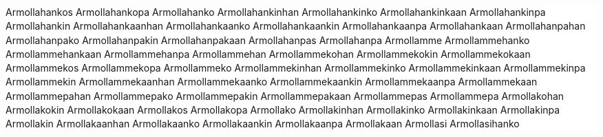 Armollahankos
Armollahankopa
Armollahanko
Armollahankinhan
Armollahankinko
Armollahankinkaan
Armollahankinpa
Armollahankin
Armollahankaanhan
Armollahankaanko
Armollahankaankin
Armollahankaanpa
Armollahankaan
Armollahanpahan
Armollahanpako
Armollahanpakin
Armollahanpakaan
Armollahanpas
Armollahanpa
Armollamme
Armollammehanko
Armollammehankaan
Armollammehanpa
Armollammehan
Armollammekohan
Armollammekokin
Armollammekokaan
Armollammekos
Armollammekopa
Armollammeko
Armollammekinhan
Armollammekinko
Armollammekinkaan
Armollammekinpa
Armollammekin
Armollammekaanhan
Armollammekaanko
Armollammekaankin
Armollammekaanpa
Armollammekaan
Armollammepahan
Armollammepako
Armollammepakin
Armollammepakaan
Armollammepas
Armollammepa
Armollakohan
Armollakokin
Armollakokaan
Armollakos
Armollakopa
Armollako
Armollakinhan
Armollakinko
Armollakinkaan
Armollakinpa
Armollakin
Armollakaanhan
Armollakaanko
Armollakaankin
Armollakaanpa
Armollakaan
Armollasi
Armollasihanko